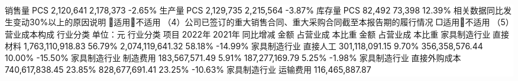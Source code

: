 销售量
PCS
2,120,641
2,178,373
-2.65%
生产量
PCS
2,129,735
2,215,564
-3.87%
库存量
PCS
82,492
73,398
12.39%
相关数据同比发生变动30%以上的原因说明
适用不适用
（4）公司已签订的重大销售合同、重大采购合同截至本报告期的履行情况
□适用不适用
（5）营业成本构成
行业分类
单位：元
行业分类
项目
2022年
2021年
同比增减
金额
占营业成
本比重
金额
占营业成
本比重
家具制造行业
直接材料
1,763,110,918.83
56.79%
2,074,119,641.32
58.18%
-14.99%
家具制造行业
直接人工
301,118,091.15
9.70%
356,358,576.44
10.00%
-15.50%
家具制造行业
制造费用
183,567,571.49
5.91%
187,277,169.79
5.25%
-1.98%
家具制造行业
直接外购成本
740,617,838.45
23.85%
828,677,691.41
23.25%
-10.63%
家具制造行业
运输费用
116,465,887.87